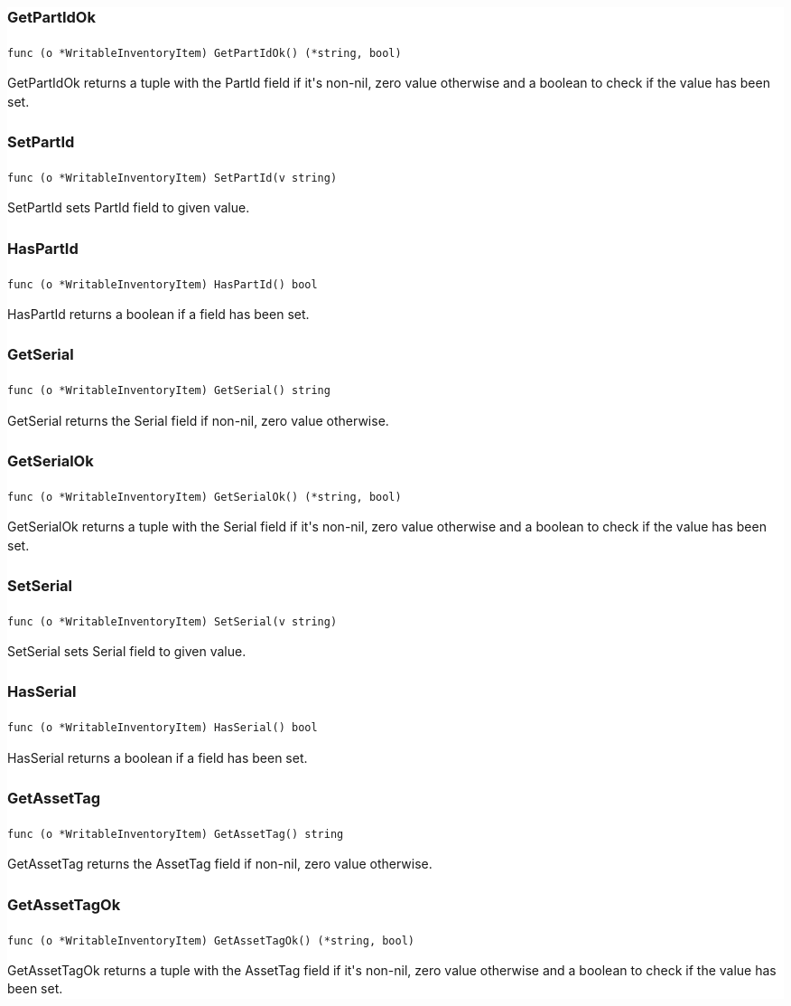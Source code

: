 ### GetPartIdOk

`func (o *WritableInventoryItem) GetPartIdOk() (*string, bool)`

GetPartIdOk returns a tuple with the PartId field if it's non-nil, zero value otherwise
and a boolean to check if the value has been set.

### SetPartId

`func (o *WritableInventoryItem) SetPartId(v string)`

SetPartId sets PartId field to given value.

### HasPartId

`func (o *WritableInventoryItem) HasPartId() bool`

HasPartId returns a boolean if a field has been set.

### GetSerial

`func (o *WritableInventoryItem) GetSerial() string`

GetSerial returns the Serial field if non-nil, zero value otherwise.

### GetSerialOk

`func (o *WritableInventoryItem) GetSerialOk() (*string, bool)`

GetSerialOk returns a tuple with the Serial field if it's non-nil, zero value otherwise
and a boolean to check if the value has been set.

### SetSerial

`func (o *WritableInventoryItem) SetSerial(v string)`

SetSerial sets Serial field to given value.

### HasSerial

`func (o *WritableInventoryItem) HasSerial() bool`

HasSerial returns a boolean if a field has been set.

### GetAssetTag

`func (o *WritableInventoryItem) GetAssetTag() string`

GetAssetTag returns the AssetTag field if non-nil, zero value otherwise.

### GetAssetTagOk

`func (o *WritableInventoryItem) GetAssetTagOk() (*string, bool)`

GetAssetTagOk returns a tuple with the AssetTag field if it's non-nil, zero value otherwise
and a boolean to check if the value has been set.
